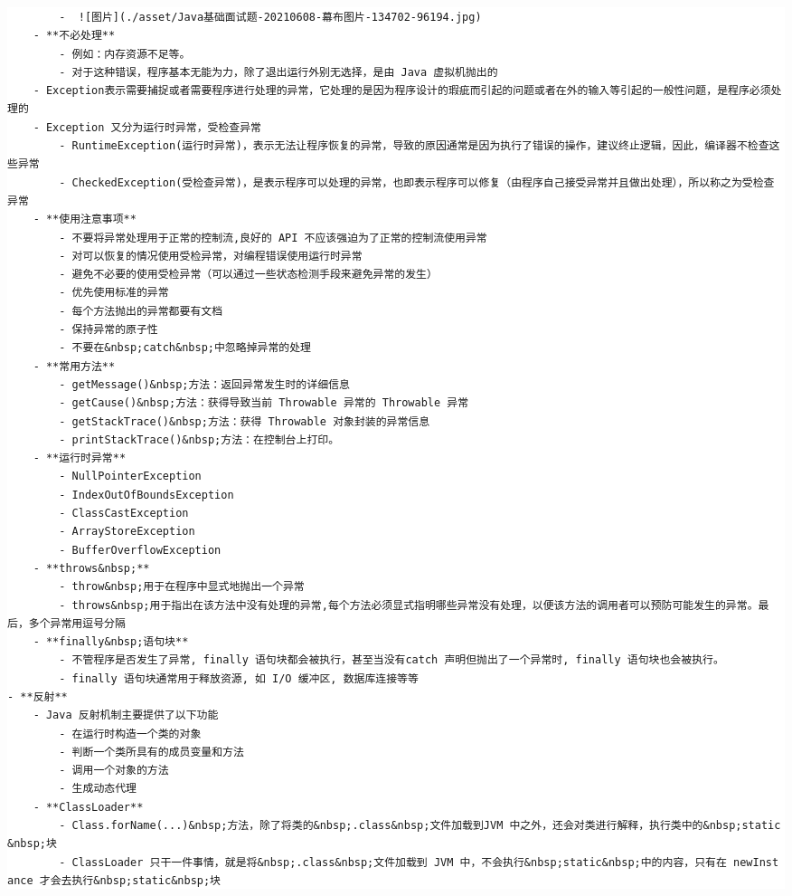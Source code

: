             -  ![图片](./asset/Java基础面试题-20210608-幕布图片-134702-96194.jpg)
        - **不必处理**
            - 例如：内存资源不足等。
            - 对于这种错误，程序基本无能为力，除了退出运行外别无选择，是由 Java 虚拟机抛出的
        - Exception表示需要捕捉或者需要程序进行处理的异常，它处理的是因为程序设计的瑕疵而引起的问题或者在外的输入等引起的一般性问题，是程序必须处理的
        - Exception 又分为运行时异常，受检查异常
            - RuntimeException(运行时异常)，表示无法让程序恢复的异常，导致的原因通常是因为执行了错误的操作，建议终止逻辑，因此，编译器不检查这些异常
            - CheckedException(受检查异常)，是表示程序可以处理的异常，也即表示程序可以修复（由程序自己接受异常并且做出处理），所以称之为受检查异常
        - **使用注意事项**
            - 不要将异常处理用于正常的控制流,良好的 API 不应该强迫为了正常的控制流使用异常
            - 对可以恢复的情况使用受检异常，对编程错误使用运行时异常
            - 避免不必要的使用受检异常（可以通过一些状态检测手段来避免异常的发生）
            - 优先使用标准的异常
            - 每个方法抛出的异常都要有文档
            - 保持异常的原子性
            - 不要在&nbsp;catch&nbsp;中忽略掉异常的处理
        - **常用方法**
            - getMessage()&nbsp;方法：返回异常发生时的详细信息
            - getCause()&nbsp;方法：获得导致当前 Throwable 异常的 Throwable 异常
            - getStackTrace()&nbsp;方法：获得 Throwable 对象封装的异常信息
            - printStackTrace()&nbsp;方法：在控制台上打印。
        - **运行时异常**
            - NullPointerException
            - IndexOutOfBoundsException
            - ClassCastException
            - ArrayStoreException
            - BufferOverflowException
        - **throws&nbsp;**
            - throw&nbsp;用于在程序中显式地抛出一个异常
            - throws&nbsp;用于指出在该方法中没有处理的异常,每个方法必须显式指明哪些异常没有处理，以便该方法的调用者可以预防可能发生的异常。最后，多个异常用逗号分隔
        - **finally&nbsp;语句块**
            - 不管程序是否发生了异常, finally 语句块都会被执行，甚至当没有catch 声明但抛出了一个异常时, finally 语句块也会被执行。
            - finally 语句块通常用于释放资源, 如 I/O 缓冲区, 数据库连接等等
    - **反射**
        - Java 反射机制主要提供了以下功能
            - 在运行时构造一个类的对象
            - 判断一个类所具有的成员变量和方法
            - 调用一个对象的方法
            - 生成动态代理
        - **ClassLoader**
            - Class.forName(...)&nbsp;方法，除了将类的&nbsp;.class&nbsp;文件加载到JVM 中之外，还会对类进行解释，执行类中的&nbsp;static&nbsp;块
            - ClassLoader 只干一件事情，就是将&nbsp;.class&nbsp;文件加载到 JVM 中，不会执行&nbsp;static&nbsp;中的内容，只有在 newInstance 才会去执行&nbsp;static&nbsp;块